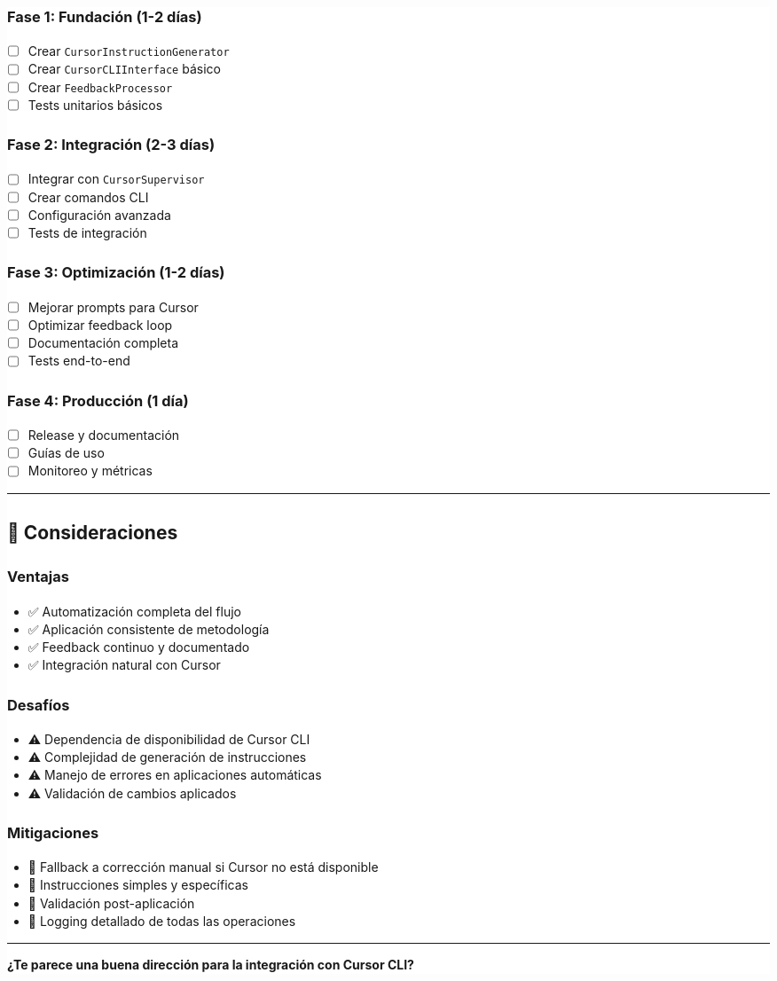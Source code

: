 ### **Fase 1: Fundación (1-2 días)**
- [ ] Crear `CursorInstructionGenerator`
- [ ] Crear `CursorCLIInterface` básico
- [ ] Crear `FeedbackProcessor`
- [ ] Tests unitarios básicos

### **Fase 2: Integración (2-3 días)**
- [ ] Integrar con `CursorSupervisor`
- [ ] Crear comandos CLI
- [ ] Configuración avanzada
- [ ] Tests de integración

### **Fase 3: Optimización (1-2 días)**
- [ ] Mejorar prompts para Cursor
- [ ] Optimizar feedback loop
- [ ] Documentación completa
- [ ] Tests end-to-end

### **Fase 4: Producción (1 día)**
- [ ] Release y documentación
- [ ] Guías de uso
- [ ] Monitoreo y métricas

---

## 🤔 Consideraciones

### **Ventajas**
- ✅ Automatización completa del flujo
- ✅ Aplicación consistente de metodología
- ✅ Feedback continuo y documentado
- ✅ Integración natural con Cursor

### **Desafíos**
- ⚠️ Dependencia de disponibilidad de Cursor CLI
- ⚠️ Complejidad de generación de instrucciones
- ⚠️ Manejo de errores en aplicaciones automáticas
- ⚠️ Validación de cambios aplicados

### **Mitigaciones**
- 🔧 Fallback a corrección manual si Cursor no está disponible
- 🔧 Instrucciones simples y específicas
- 🔧 Validación post-aplicación
- 🔧 Logging detallado de todas las operaciones

---

**¿Te parece una buena dirección para la integración con Cursor CLI?**
